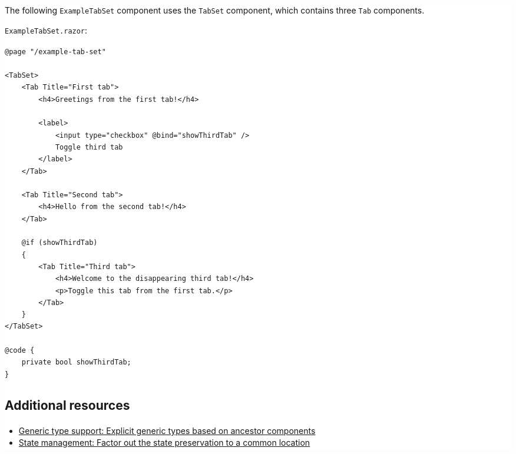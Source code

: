 The following `ExampleTabSet` component uses the `TabSet` component, which contains three `Tab` components.

`ExampleTabSet.razor`:

```razor
@page "/example-tab-set"

<TabSet>
    <Tab Title="First tab">
        <h4>Greetings from the first tab!</h4>

        <label>
            <input type="checkbox" @bind="showThirdTab" />
            Toggle third tab
        </label>
    </Tab>

    <Tab Title="Second tab">
        <h4>Hello from the second tab!</h4>
    </Tab>

    @if (showThirdTab)
    {
        <Tab Title="Third tab">
            <h4>Welcome to the disappearing third tab!</h4>
            <p>Toggle this tab from the first tab.</p>
        </Tab>
    }
</TabSet>

@code {
    private bool showThirdTab;
}
```

## Additional resources

* [Generic type support: Explicit generic types based on ancestor components](xref:blazor/components/generic-type-support#explicit-generic-types-based-on-ancestor-components)
* [State management: Factor out the state preservation to a common location](xref:blazor/state-management?pivots=server#factor-out-the-state-preservation-to-a-common-location)
